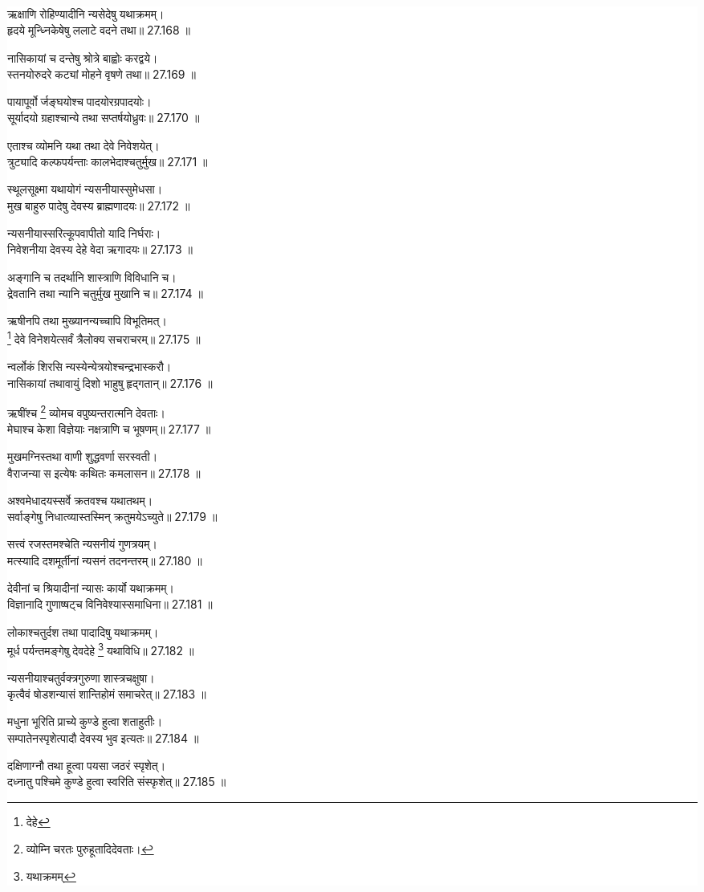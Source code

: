 ऋक्षाणि रोहिण्यादीनि न्यसेदेषु यथाक्रमम्।  
हृदये मून्ध्निकेषेषु ललाटे वदने तथा॥ 27.168 ॥

नासिकायां च दन्तेषु श्रोत्रे बाह्वोः करद्वये।  
स्तनयोरुदरे कट्यां मोहने वृषणे तथा॥ 27.169 ॥

पायापूर्वो र्जङ्घयोश्च पादयोरग्रपादयोः।  
सूर्यादयो ग्रहाश्चान्ये तथा सप्तर्षयोध्रुवः॥ 27.170 ॥

एताश्च व्योमनि यथा तथा देवे निवेशयेत्।  
त्रुट्यादि कल्फपर्यन्ताः कालभेदाश्चतुर्मुख॥ 27.171 ॥

स्थूलसूक्ष्मा यथायोगं न्यसनीयास्सुमेधसा।  
मुख बाहुरु पादेषु देवस्य ब्राह्मणादयः॥ 27.172 ॥

न्यसनीयास्सरित्कूपवापीतो यादि निर्घराः।  
निवेशनीया देवस्य देहे वेदा ऋगादयः॥ 27.173 ॥

अङ्गानि च तदर्थानि शास्त्राणि विविधानि च।  
द्रेवतानि तथा न्यानि चतुर्मुख मुखानि च॥ 27.174 ॥

ऋषीनपि तथा मुख्यानन्यच्चापि विभूतिमत्।  
[^86] देवे विनेशयेत्सर्वं त्रैलोक्य सचराचरम्॥ 27.175 ॥


[^86]: देहे


न्वर्लोकं शिरसि न्यस्येन्येत्रयोश्चन्द्रभास्करौ।  
नासिकायां तथावायुं दिशो भाहुषु हृद्गतान्॥ 27.176 ॥

ऋषींश्च [^87] व्योमच वपुष्यन्तरात्मनि देवताः।  
मेघाश्च केशा विज्ञेयाः नक्षत्राणि च भूषणम्॥ 27.177 ॥


[^87]: व्योम्नि चरतः पुरुहूतादिदेवताः।


मुखमग्निस्तथा वाणी शुद्धवर्णा सरस्वती।  
वैराजन्या स इत्येषः कथितः कमलासन॥ 27.178 ॥

अश्वमेधादयस्सर्वे क्रतवश्च यथातथम्।  
सर्वाङ्गेषु निधात्व्यास्तस्मिन् क्रतुमयेऽच्युते॥ 27.179 ॥

सत्त्वं रजस्तमश्चेति न्यसनीयं गुणत्रयम्।  
मत्स्यादि दशमूर्तीनां न्यसनं तदनन्तरम्॥ 27.180 ॥

देवीनां च श्रियादीनां न्यासः कार्यो यथाक्रमम्।  
विज्ञानादि गुणाष्षट्च विनिवेश्यास्समाधिना॥ 27.181 ॥

लोकाश्चतुर्दश तथा पादादिषु यथाक्रमम्।  
मूर्ध पर्यन्तमङ्गेषु देवदेहे [^88] यथाविधि॥ 27.182 ॥


[^88]: यथाक्रमम्


न्यसनीयाश्चतुर्वक्त्रगुरुणा शास्त्रचक्षुषा।  
कृत्वैवं षोडशन्यासं शान्तिहोमं समाचरेत्॥ 27.183 ॥

मधुना भूरिति प्राच्ये कुण्डे हुत्वा शताहुतीः।  
सम्पातेनस्पृशेत्पादौ देवस्य भुव इत्यतः॥ 27.184 ॥

दक्षिणाग्नौ तथा हूत्वा पयसा जठरं स्पृशेत्।  
दध्नातु पश्चिमे कुण्डे हुत्वा स्वरिति संस्फृशेत्॥ 27.185 ॥


[^1]: मूर्तपालाश्च
[^2]: परिष्कृताः
[^3]: अधो मुखं----इति पद्यं क्वचिन्न.
[^4]: प्रसाध्य
[^5]: कृतम्
[^6]: नाथस्य
[^7]: दूषकान् 
[^8]: ततः
[^9]: पुल्लकैः
[^10]: र्दिशि.
[^11]: धर्मा
[^12]: शोधितं सर्वतो दिक्षु शोभयेन्मण्डपं दिक्षु
[^13]: मालिकाभिः
[^14]: पूरैः
[^15]: उद्धाप्य
[^16]: स्तत् स्थाः
[^17]: सर्व
[^18]: नर्व
[^19]: सन्नि
[^20]: पात्रयोच्छादयेत्
[^21]: गासनम्.
[^22]: सकूर्चमल्लकै
[^23]: आपोवा इतिमन्त्रेण---आप इत्वेतिमन्त्रेण
[^24]: षेचयेत्
[^25]: इयनै वरुण इत्येव मन्त्रेणाचाम
[^26]: घृतवत्येति
[^27]: मधुस्न पनमाचरेत्
[^28]: षेचयेत्
[^29]: नीरै.
[^30]: वाभिषेचयेत्
[^31]: स्नानं युत्तुफलाबुना.
[^32]: कलशैः
[^33]: शन्नोदेवीतिमन्त्रेब मार्जनं चाभिषेचयेत्
[^34]: नवभाराणि. नवभाराणां इति च.
[^35]: उपरिष्टाच्चतेषां तु
[^36]: तदर्धं चतुरश्रं वा वृत्तं वा.
[^37]: तिलानुपरि
[^38]: " काष्ठ" इत्यादि" परिच्छदम्" इत्यन्तं केषु चित्को शेषु नास्ति
[^39]: सोपधानानि.
[^40]: " अधीयानैः----यथातथम् इदमपि श्लोकद्वयं क्वचिन्न दृश्यते
[^41]: वर्गैः
[^42]: भूनुरैः
[^43]: कलशम्.
[^44]: यद्वैष्टपमिति
[^45]: ऋग्वेदमिन्द.
[^46]: श्राद्धदैवतं यजुषा स्थितम्. याज्यं
[^47]: सुबन्धुसौख्यम्. सुगन्धसञ्ज्ञम्
[^48]: दौवारिकात्मना ध्यायन्
[^49]: दौवारिकात्मना ध्यायन्
[^50]: पुण्डरीकाख्य
[^51]: साक्षतोदकान्
[^52]: वालवायजमेव च.
[^53]: पूर्वोक्तान्गन्धपुष्पाद्यै
[^54]: स्त्र्यवरा
[^55]: निशायां वि.
[^56]: सवस्त्रकान्
[^57]: ष्वष्टसु.
[^58]: महाकुम्भस्थ देवस्य
[^59]: मानीय.
[^60]: कुण्डेष्वेतेषु
[^61]: परिकल्पयेत्
[^62]: नामः
[^63]: श्चासना
[^64]: कुण्डेषु
[^65]: संहत्य
[^66]: त्प्राणमन्ततः
[^67]: मति
[^68]: ये न्यसेत्
[^69]: चतुर्मुख
[^70]: न्यासोऽपासे.
[^71]: शीतांशुसाम्या
[^72]: ककारमञ्चननिभं निराकारं नभात्मकम्
[^73]: निभम्
[^74]: सुषुम्नादिष्वथन्यसेत्।
[^75]: अत्रश्लोकद्वयमधिकं लिखितं क्वचित्कोशे दृश्यते तद्यथाः----
[^76]: मन्त्री
[^77]: वत्सराद्यात्मन स्तथा.
[^78]: मत्स्यादेश्चैव शक्तीनान्तत्वादेः श्चैवमूर्तीनां
[^79]: ककाराण्यात्मनां
[^80]: र्न्यासो
[^81]: शान्यङ्करा
[^82]: चतसॄणां
[^83]: र्नासिकाद्वये
[^84]: वर्गान् ककारादेः
[^85]: "सुषुम्ना" इत्यादि "द्विजोत्तमैः" इत्यन्तसार्धसप्तपद्यानि केवलं क्वचित्कोसेदृश्यनै
[^89]: स्सर्वेवेदिका कलशस्थितैः----वेदिकां
[^90]: जुहुयुर्यथा
[^91]: अनून्यनेति असून् पचेतिच. असुन्वन्तेतिच.
[^92]: अनूनयुग्भि
[^93]: स्वेस्स्वै
[^94]: स्थापये.
[^95]: बल्यक्षा
[^96]: शयनात्प्रतिमां
[^97]: पूज्याश्च
[^98]: स्सर्वतः
[^99]: मिमं बलिम्
[^100]: नीलो
[^101]: मङ्गलैः
[^102]: यापयेत्
[^103]: शयेयुः